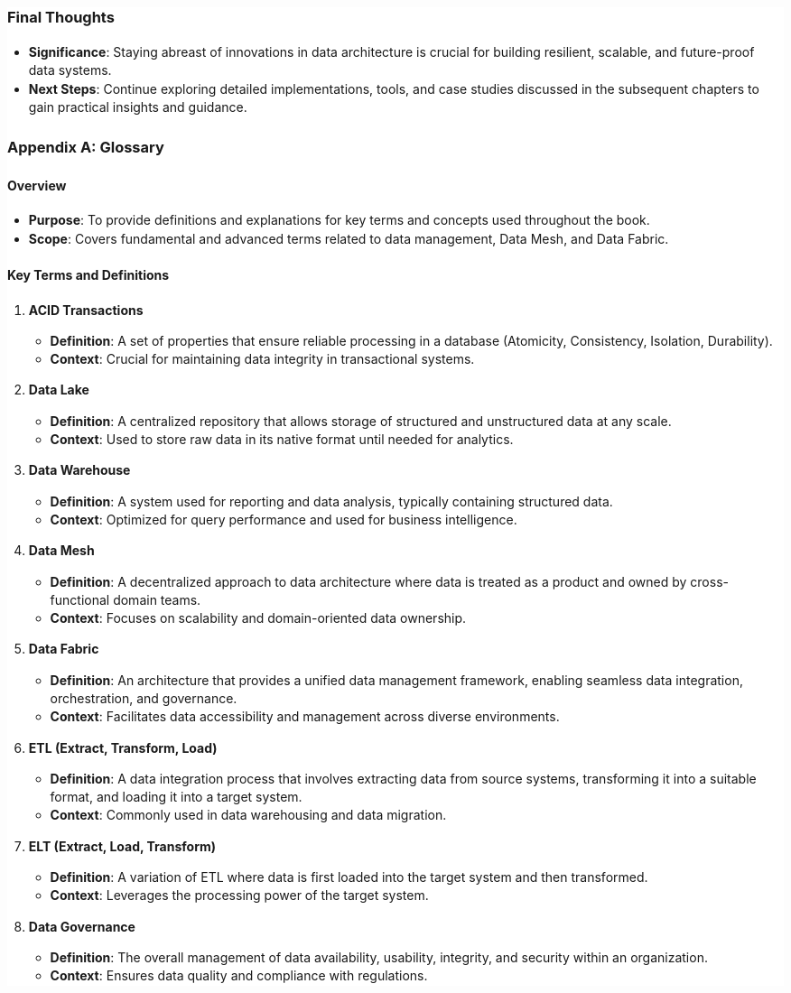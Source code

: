### Final Thoughts
- **Significance**: Staying abreast of innovations in data architecture is crucial for building resilient, scalable, and future-proof data systems.
- **Next Steps**: Continue exploring detailed implementations, tools, and case studies discussed in the subsequent chapters to gain practical insights and guidance.


### Appendix A: Glossary

#### Overview
- **Purpose**: To provide definitions and explanations for key terms and concepts used throughout the book.
- **Scope**: Covers fundamental and advanced terms related to data management, Data Mesh, and Data Fabric.

#### Key Terms and Definitions

1. **ACID Transactions**
   - **Definition**: A set of properties that ensure reliable processing in a database (Atomicity, Consistency, Isolation, Durability).
   - **Context**: Crucial for maintaining data integrity in transactional systems.

2. **Data Lake**
   - **Definition**: A centralized repository that allows storage of structured and unstructured data at any scale.
   - **Context**: Used to store raw data in its native format until needed for analytics.

3. **Data Warehouse**
   - **Definition**: A system used for reporting and data analysis, typically containing structured data.
   - **Context**: Optimized for query performance and used for business intelligence.

4. **Data Mesh**
   - **Definition**: A decentralized approach to data architecture where data is treated as a product and owned by cross-functional domain teams.
   - **Context**: Focuses on scalability and domain-oriented data ownership.

5. **Data Fabric**
   - **Definition**: An architecture that provides a unified data management framework, enabling seamless data integration, orchestration, and governance.
   - **Context**: Facilitates data accessibility and management across diverse environments.

6. **ETL (Extract, Transform, Load)**
   - **Definition**: A data integration process that involves extracting data from source systems, transforming it into a suitable format, and loading it into a target system.
   - **Context**: Commonly used in data warehousing and data migration.

7. **ELT (Extract, Load, Transform)**
   - **Definition**: A variation of ETL where data is first loaded into the target system and then transformed.
   - **Context**: Leverages the processing power of the target system.

8. **Data Governance**
   - **Definition**: The overall management of data availability, usability, integrity, and security within an organization.
   - **Context**: Ensures data quality and compliance with regulations.
